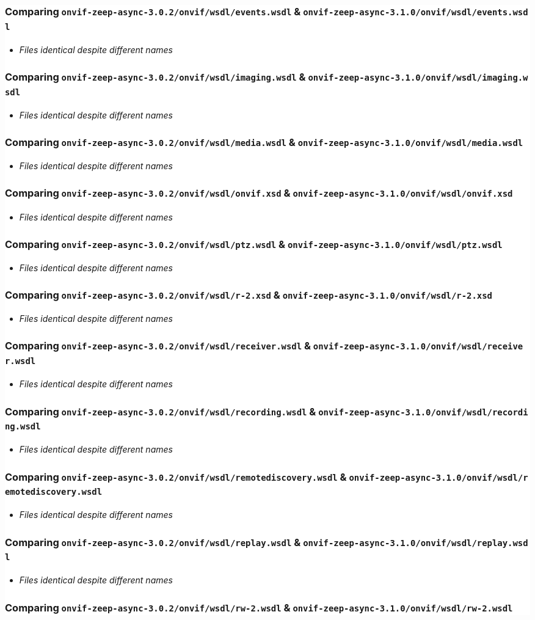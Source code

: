 ### Comparing `onvif-zeep-async-3.0.2/onvif/wsdl/events.wsdl` & `onvif-zeep-async-3.1.0/onvif/wsdl/events.wsdl`

 * *Files identical despite different names*

### Comparing `onvif-zeep-async-3.0.2/onvif/wsdl/imaging.wsdl` & `onvif-zeep-async-3.1.0/onvif/wsdl/imaging.wsdl`

 * *Files identical despite different names*

### Comparing `onvif-zeep-async-3.0.2/onvif/wsdl/media.wsdl` & `onvif-zeep-async-3.1.0/onvif/wsdl/media.wsdl`

 * *Files identical despite different names*

### Comparing `onvif-zeep-async-3.0.2/onvif/wsdl/onvif.xsd` & `onvif-zeep-async-3.1.0/onvif/wsdl/onvif.xsd`

 * *Files identical despite different names*

### Comparing `onvif-zeep-async-3.0.2/onvif/wsdl/ptz.wsdl` & `onvif-zeep-async-3.1.0/onvif/wsdl/ptz.wsdl`

 * *Files identical despite different names*

### Comparing `onvif-zeep-async-3.0.2/onvif/wsdl/r-2.xsd` & `onvif-zeep-async-3.1.0/onvif/wsdl/r-2.xsd`

 * *Files identical despite different names*

### Comparing `onvif-zeep-async-3.0.2/onvif/wsdl/receiver.wsdl` & `onvif-zeep-async-3.1.0/onvif/wsdl/receiver.wsdl`

 * *Files identical despite different names*

### Comparing `onvif-zeep-async-3.0.2/onvif/wsdl/recording.wsdl` & `onvif-zeep-async-3.1.0/onvif/wsdl/recording.wsdl`

 * *Files identical despite different names*

### Comparing `onvif-zeep-async-3.0.2/onvif/wsdl/remotediscovery.wsdl` & `onvif-zeep-async-3.1.0/onvif/wsdl/remotediscovery.wsdl`

 * *Files identical despite different names*

### Comparing `onvif-zeep-async-3.0.2/onvif/wsdl/replay.wsdl` & `onvif-zeep-async-3.1.0/onvif/wsdl/replay.wsdl`

 * *Files identical despite different names*

### Comparing `onvif-zeep-async-3.0.2/onvif/wsdl/rw-2.wsdl` & `onvif-zeep-async-3.1.0/onvif/wsdl/rw-2.wsdl`

